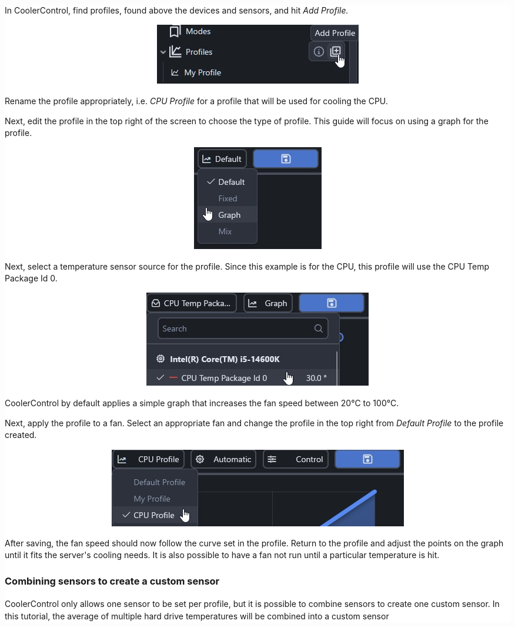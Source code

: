 In CoolerControl, find profiles, found above the devices and sensors, and hit _Add Profile._

<p align="center">  
  <img 
    src="tutorial/addprofile.jpeg" 
    alt="the add profile button is shown in coolercontrol"
  />
</p>

Rename the profile appropriately, i.e. _CPU Profile_ for a profile that will be used for cooling the CPU. 

Next, edit the profile in the top right of the screen to choose the type of profile. This guide will focus on using a graph for the profile.

<p align="center">  
  <img 
    src="tutorial/graph.jpeg" 
    alt="the profile type selection menu is shown in CoolerControl"
  />
</p>

Next, select a temperature sensor source for the profile. Since this example is for the CPU, this profile will use the CPU Temp Package Id 0.

<p align="center">  
  <img 
    src="tutorial/cputemp.jpeg" 
    alt="the temperature sensor selection menu is shown in CoolerControl"
  />
</p>

CoolerControl by default applies a simple graph that increases the fan speed between 20°C to 100°C. 

Next, apply the profile to a fan. Select an appropriate fan and change the profile in the top right from _Default Profile_ to the profile created.

<p align="center">  
  <img 
    src="tutorial/cpuprofile.jpeg" 
    alt="the fan profile selection menu is shown in CoolerControl"
  />
</p>

After saving, the fan speed should now follow the curve set in the profile. Return to the profile and adjust the points on the graph until it fits the server's cooling needs. It is also possible to have a fan not run until a particular temperature is hit.

### Combining sensors to create a custom sensor

CoolerControl only allows one sensor to be set per profile, but it is possible to combine sensors to create one custom sensor. In this tutorial, the average of multiple hard drive temperatures will be combined into a custom sensor

